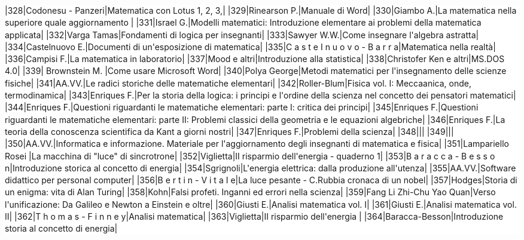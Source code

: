 |328|Codonesu - Panzeri|Matematica con Lotus 1, 2, 3,|
|329|Rinearson P.|Manuale di Word|
|330|Giambo A.|La matematica nella superiore quale aggiornamento |
|331|Israel G.|Modelli matematici:  Introduzione elementare ai problemi della matematica applicata|
|332|Varga Tamas|Fondamenti di logica per  insegnanti|
|333|Sawyer W.W.|Come insegnare l'algebra astratta|
|334|Castelnuovo E.|Documenti di un'esposizione di matematica|
|335|C a s t e I n u o v o - B a r r a|Matematica nella realtà|
|336|Campisi F.|La matematica in laboratorio|
|337|Mood e altri|Introduzione alla statistica|
|338|Christofer Ken e altri|MS.DOS 4.0|
|339|  Brownstein M.   |Come usare Microsoft Word|
|340|Polya George|Metodi matematici per l'insegnamento delle scienze fisiche|
|341|AA.VV.|Le radici storiche delle matematiche elementari|
|342|Roller-Blum|Fisica   vol. I:   Meccaanica, onde, termodinamica|
|343|Enriques F.|Per la storia della logica: i principi e l'ordine della scienza nel concetto dei pensatori matematici|
|344|Enriques F.|Questioni riguardanti le matematiche elementari: parte I: critica dei principi|
|345|Enriques F.|Questioni riguardanti le matematiche elementari: parte II: Problemi classici della geometria e le equazioni algebriche|
|346|Enriques F.|La teoria della conoscenza scientifica da Kant a giorni nostri|
|347|Enriques F.|Problemi della scienza|
|348|||
|349|||
|350|AA.VV.|Informatica e informazione. Materiale per l'aggiornamento degli insegnanti di matematica e fisica|
|351|Lampariello Rosei  |La macchina di "luce" di sincrotrone|
|352|Viglietta|II risparmio dell'energia   - quaderno 1|
|353|B a r a c c a - B e s s o n|Introduzione storica al concetto di energia|
|354|Sgrignoli|L'energia elettrica: dalla produzione all'utenza|
|355|AA.VV.|Software didattico per personal computer|
|356|B e r t i n - V i t a I e|La luce pesante - C.Rubbia cronaca di un nobel|
|357|Hodges|Storia di un enigma: vita di Alan Turing|
|358|Kohn|Falsi profeti.  Inganni ed errori nella scienza|
|359|Fang Li Zhi-Chu Yao Quan|Verso l'unificazione: Da Galileo e Newton a Einstein e oltre|
|360|Giusti E.|Analisi matematica   vol. I|
|361|Giusti E.|Analisi matematica   vol. II|
|362|T h o m a s - F i n n e y|Analisi matematica|
|363|Viglietta|II risparmio dell'energia  |
|364|Baracca-Besson|Introduzione storia al concetto di energia|